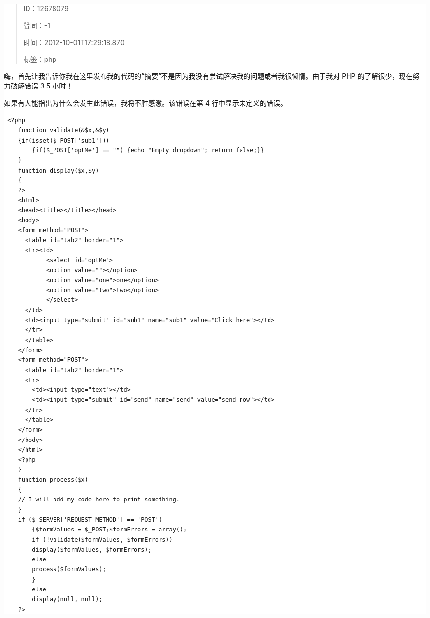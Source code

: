> ID：12678079
> 
> 赞同：-1
> 
> 时间：2012-10-01T17:29:18.870
> 
> 标签：php

嗨，首先让我告诉你我在这里发布我的代码的“摘要”不是因为我没有尝试解决我的问题或者我很懒惰。由于我对 PHP 的了解很少，现在努力破解错误 3.5 小时！

如果有人能指出为什么会发生此错误，我将不胜感激。该错误在第 4 行中显示未定义的错误。

```
 <?php 
    function validate(&$x,&$y)
    {if(isset($_POST['sub1']))
        {if($_POST['optMe'] == "") {echo "Empty dropdown"; return false;}}
    }
    function display($x,$y)
    {
    ?>
    <html>
    <head><title></title></head>
    <body>
    <form method="POST">
      <table id="tab2" border="1">
      <tr><td>
            <select id="optMe">
            <option value=""></option>
            <option value="one">one</option>
            <option value="two">two</option>
            </select>
      </td>
      <td><input type="submit" id="sub1" name="sub1" value="Click here"></td>
      </tr> 
      </table>
    </form>
    <form method="POST">
      <table id="tab2" border="1">
      <tr>
        <td><input type="text"></td>
        <td><input type="submit" id="send" name="send" value="send now"></td>
      </tr>     
      </table>
    </form>
    </body>
    </html>
    <?php
    }
    function process($x)
    {
    // I will add my code here to print something.
    }
    if ($_SERVER['REQUEST_METHOD'] == 'POST')
        {$formValues = $_POST;$formErrors = array();
        if (!validate($formValues, $formErrors))
        display($formValues, $formErrors);
        else
        process($formValues);
        }
        else
        display(null, null);
    ?> 
```
